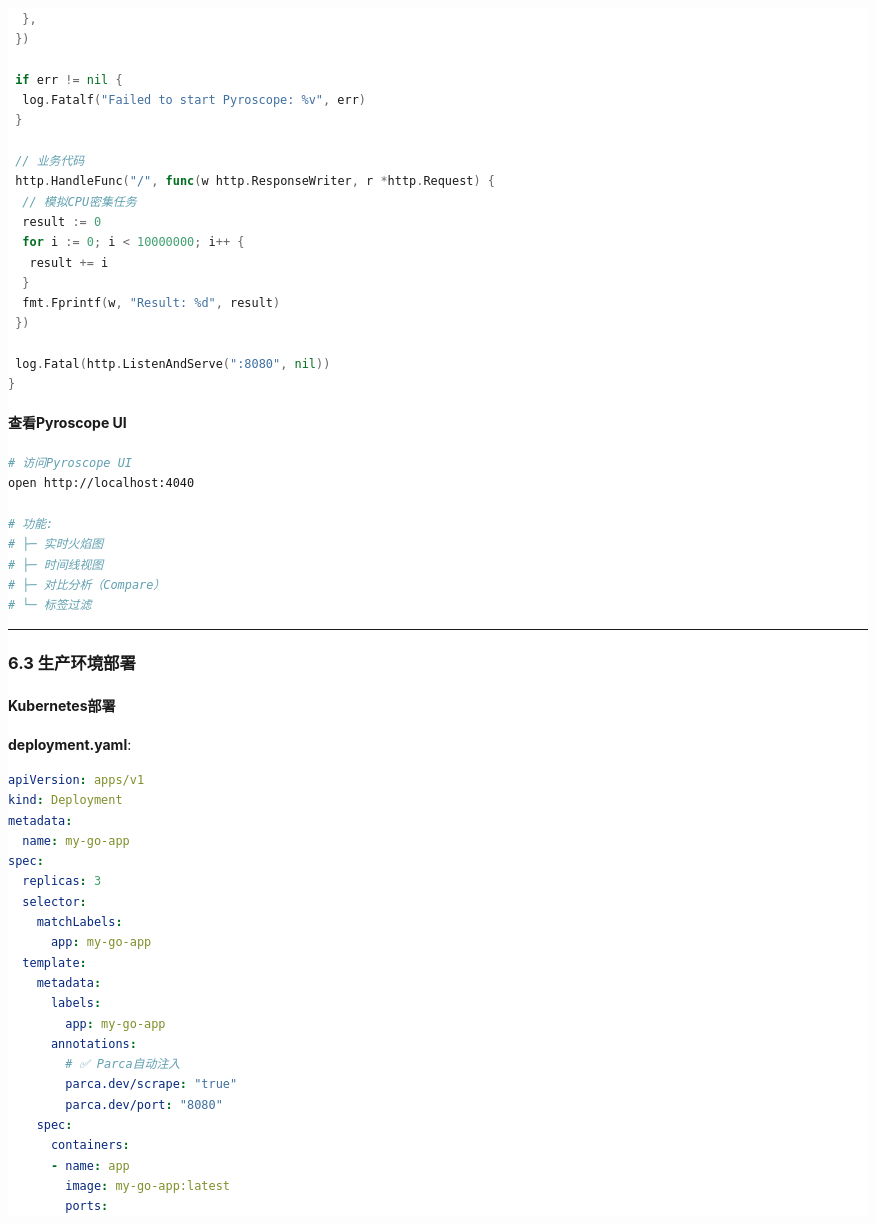 ```go
  },
 })
 
 if err != nil {
  log.Fatalf("Failed to start Pyroscope: %v", err)
 }
 
 // 业务代码
 http.HandleFunc("/", func(w http.ResponseWriter, r *http.Request) {
  // 模拟CPU密集任务
  result := 0
  for i := 0; i < 10000000; i++ {
   result += i
  }
  fmt.Fprintf(w, "Result: %d", result)
 })
 
 log.Fatal(http.ListenAndServe(":8080", nil))
}
```

#### 查看Pyroscope UI

```bash
# 访问Pyroscope UI
open http://localhost:4040

# 功能:
# ├─ 实时火焰图
# ├─ 时间线视图
# ├─ 对比分析（Compare）
# └─ 标签过滤
```

---

### 6.3 生产环境部署

#### Kubernetes部署

**deployment.yaml**:

```yaml
apiVersion: apps/v1
kind: Deployment
metadata:
  name: my-go-app
spec:
  replicas: 3
  selector:
    matchLabels:
      app: my-go-app
  template:
    metadata:
      labels:
        app: my-go-app
      annotations:
        # ✅ Parca自动注入
        parca.dev/scrape: "true"
        parca.dev/port: "8080"
    spec:
      containers:
      - name: app
        image: my-go-app:latest
        ports:
```